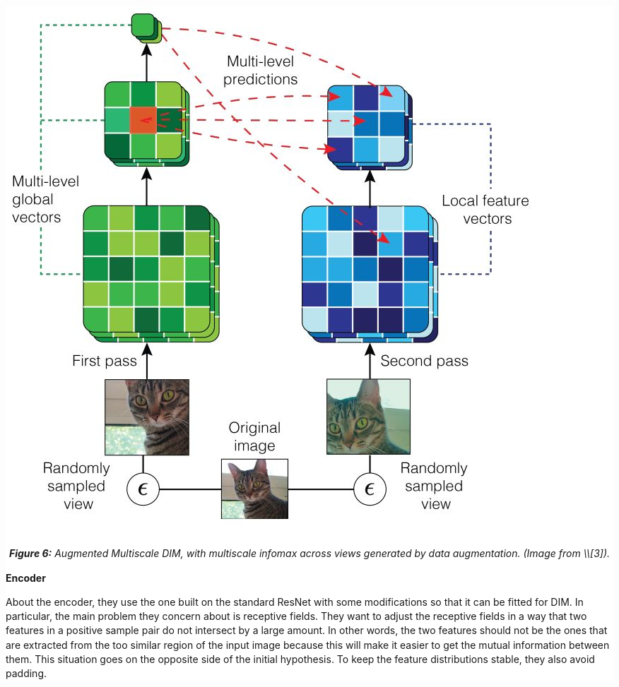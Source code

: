<div class="self-supervised-learning-amdim-deep-infomax-cpc-image-70">

![](../../static/images/uploads/amdim_fig2.jpg)

</div>

<p align=center>
    <em><b>Figure 6:</b> Augmented Multiscale DIM, with multiscale infomax across views generated by data augmentation. (Image from \\[3]).</em>
</p>

**Encoder**

About the encoder, they use the one built on the standard ResNet with some modifications so that it can be fitted for DIM. In particular, the main problem they concern about is receptive fields. They want to adjust the receptive fields in a way that two features in a positive sample pair do not intersect by a large amount. In other words, the two features should not be the ones that are extracted from the too similar region of the input image because this will make it easier to get the mutual information between them. This situation goes on the opposite side of the initial hypothesis. To keep the feature distributions stable, they also avoid padding.
